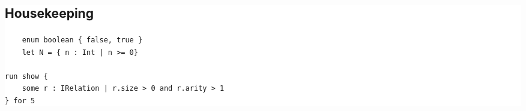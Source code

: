 ```alloy
```
		
## Housekeeping	

```alloy
	enum boolean { false, true }
	let N = { n : Int | n >= 0}

run show {
	some r : IRelation | r.size > 0 and r.arity > 1
} for 5

```

